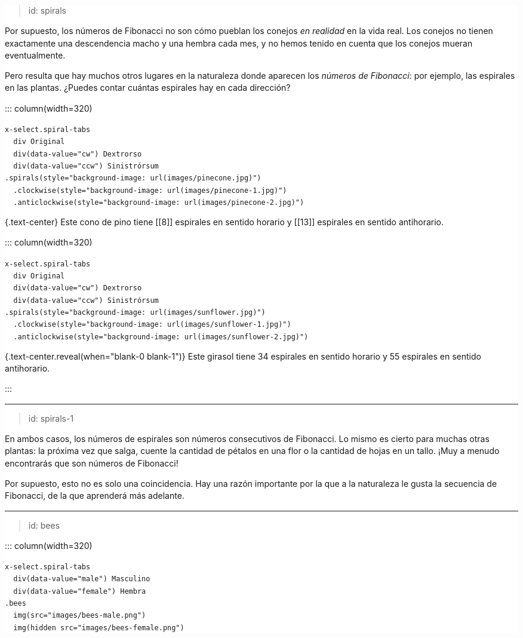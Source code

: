 
> id: spirals

Por supuesto, los números de Fibonacci no son cómo pueblan los conejos _en realidad_ en la vida real. Los conejos no tienen exactamente una descendencia macho y una hembra cada mes, y no hemos tenido en cuenta que los conejos mueran eventualmente.

Pero resulta que hay muchos otros lugares en la naturaleza donde aparecen los _números de Fibonacci_: por ejemplo, las espirales en las plantas. ¿Puedes contar cuántas espirales hay en cada dirección?

::: column(width=320)

    x-select.spiral-tabs
      div Original
      div(data-value="cw") Dextrorso
      div(data-value="ccw") Sinistrórsum
    .spirals(style="background-image: url(images/pinecone.jpg)")
      .clockwise(style="background-image: url(images/pinecone-1.jpg)")
      .anticlockwise(style="background-image: url(images/pinecone-2.jpg)")

{.text-center} Este cono de pino tiene [[8]] espirales en sentido horario y [[13]] espirales en sentido antihorario.

::: column(width=320)

    x-select.spiral-tabs
      div Original
      div(data-value="cw") Dextrorso
      div(data-value="ccw") Sinistrórsum
    .spirals(style="background-image: url(images/sunflower.jpg)")
      .clockwise(style="background-image: url(images/sunflower-1.jpg)")
      .anticlockwise(style="background-image: url(images/sunflower-2.jpg)")

{.text-center.reveal(when="blank-0 blank-1")} Este girasol tiene 34 espirales en sentido horario y 55 espirales en sentido antihorario.

:::

---

> id: spirals-1

En ambos casos, los números de espirales son números consecutivos de Fibonacci. Lo mismo es cierto para muchas otras plantas: la próxima vez que salga, cuente la cantidad de pétalos en una flor o la cantidad de hojas en un tallo. ¡Muy a menudo encontrarás que son números de Fibonacci!

Por supuesto, esto no es solo una coincidencia. Hay una razón importante por la que a la naturaleza le gusta la secuencia de Fibonacci, de la que aprenderá más adelante.

---

> id: bees

::: column(width=320)

    x-select.spiral-tabs
      div(data-value="male") Masculino
      div(data-value="female") Hembra
    .bees
      img(src="images/bees-male.png")
      img(hidden src="images/bees-female.png")
